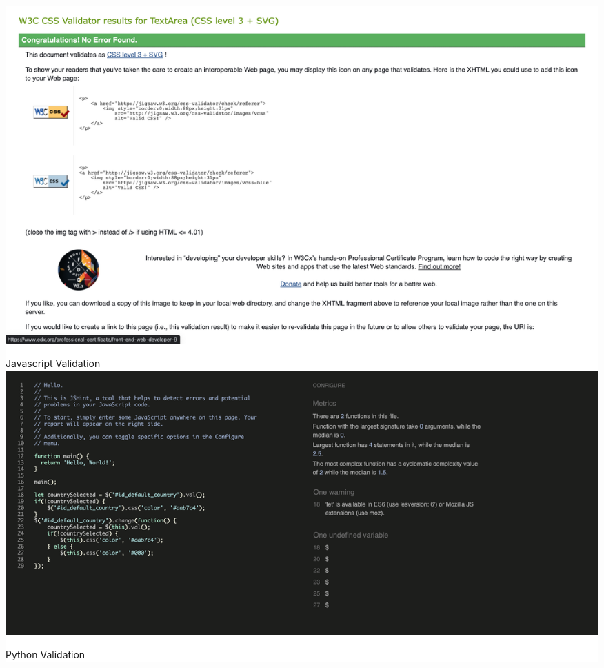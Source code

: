 ![CSS Validation](media/readme/w3cvalidation.png)

Javascript Validation
![Javascript Validation](media/readme/jshint.png)

Python Validation